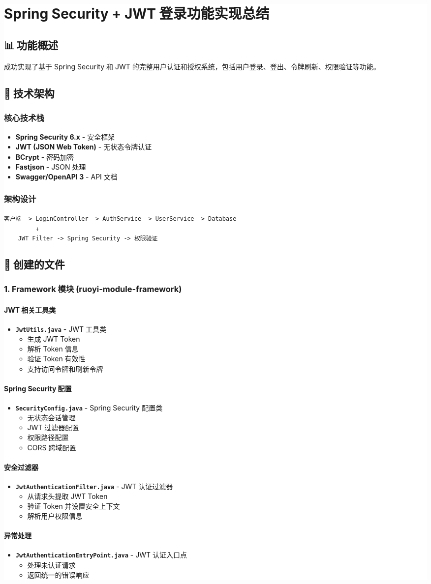 # Spring Security + JWT 登录功能实现总结

## 📊 功能概述

成功实现了基于 Spring Security 和 JWT 的完整用户认证和授权系统，包括用户登录、登出、令牌刷新、权限验证等功能。

## 🔧 技术架构

### 核心技术栈
- **Spring Security 6.x** - 安全框架
- **JWT (JSON Web Token)** - 无状态令牌认证
- **BCrypt** - 密码加密
- **Fastjson** - JSON 处理
- **Swagger/OpenAPI 3** - API 文档

### 架构设计
```
客户端 -> LoginController -> AuthService -> UserService -> Database
         ↓
    JWT Filter -> Spring Security -> 权限验证
```

## 📁 创建的文件

### 1. Framework 模块 (ruoyi-module-framework)

#### JWT 相关工具类
- **`JwtUtils.java`** - JWT 工具类
  - 生成 JWT Token
  - 解析 Token 信息
  - 验证 Token 有效性
  - 支持访问令牌和刷新令牌

#### Spring Security 配置
- **`SecurityConfig.java`** - Spring Security 配置类
  - 无状态会话管理
  - JWT 过滤器配置
  - 权限路径配置
  - CORS 跨域配置

#### 安全过滤器
- **`JwtAuthenticationFilter.java`** - JWT 认证过滤器
  - 从请求头提取 JWT Token
  - 验证 Token 并设置安全上下文
  - 解析用户权限信息

#### 异常处理
- **`JwtAuthenticationEntryPoint.java`** - JWT 认证入口点
  - 处理未认证请求
  - 返回统一的错误响应
